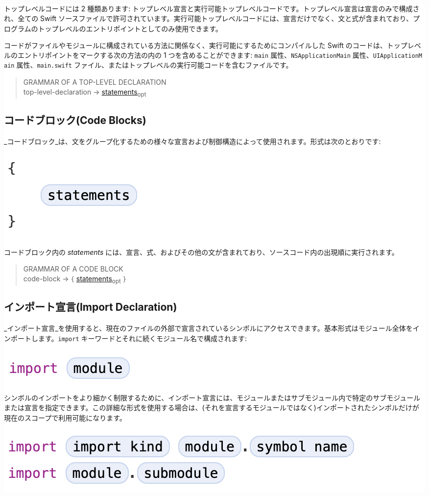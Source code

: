 トップレベルコードには 2 種類あります: トップレベル宣言と実行可能トップレベルコードです。トップレベル宣言は宣言のみで構成され、全ての Swift ソースファイルで許可されています。実行可能トップレベルコードには、宣言だけでなく、文と式が含まれており、プログラムのトップレベルのエントリポイントとしてのみ使用できます。

コードがファイルやモジュールに構成されている方法に関係なく、実行可能にするためにコンパイルした Swift のコードは、トップレベルのエントリポイントをマークする次の方法の内の 1 つを含めることができます: `main` 属性、`NSApplicationMain` 属性、`UIApplicationMain` 属性、`main.swift` ファイル、またはトップレベルの実行可能コードを含むファイルです。

> GRAMMAR OF A TOP-LEVEL DECLARATION  
> top-level-declaration → [statements](https://docs.swift.org/swift-book/ReferenceManual/Statements.html#grammar_statements)<sub>opt</sub>

## コードブロック\(Code Blocks\)

_コードブロック_は、文をグループ化するための様々な宣言および制御構造によって使用されます。形式は次のとおりです:

![&#x30B3;&#x30FC;&#x30C9;&#x30D6;&#x30ED;&#x30C3;&#x30AF;](../assets/code_blocks.png)

コードブロック内の _statements_ には、宣言、式、およびその他の文が含まれており、ソースコード内の出現順に実行されます。

> GRAMMAR OF A CODE BLOCK  
> code-block → `{` [statements](https://docs.swift.org/swift-book/ReferenceManual/Statements.html#grammar_statements)<sub>opt</sub> `}`

## インポート宣言\(Import Declaration\)

_インポート宣言_を使用すると、現在のファイルの外部で宣言されているシンボルにアクセスできます。基本形式はモジュール全体をインポートします。`import` キーワードとそれに続くモジュール名で構成されます:

![&#x30A4;&#x30F3;&#x30DD;&#x30FC;&#x30C8;&#x5BA3;&#x8A00;](../assets/import_declaration.png)

シンボルのインポートをより細かく制限するために、インポート宣言には、モジュールまたはサブモジュール内で特定のサブモジュールまたは宣言を指定できます。この詳細な形式を使用する場合は、\(それを宣言するモジュールではなく\)インポートされたシンボルだけが現在のスコープで利用可能になります。

![&#x30B7;&#x30F3;&#x30DC;&#x30EB;&#x306E;&#x30A4;&#x30F3;&#x30DD;&#x30FC;&#x30C8;&#x5BA3;&#x8A00;](../assets/import_declaration2.png)
